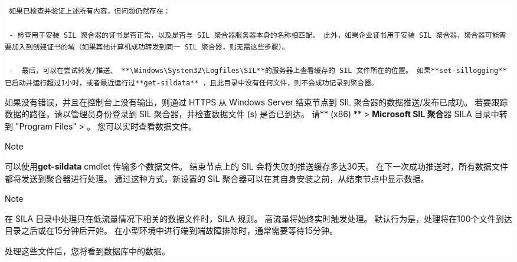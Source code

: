      如果已检查并验证上述所有内容，但问题仍然存在：

     - 检查用于安装 SIL 聚合器的证书是否正常，以及是否与 SIL 聚合器服务器本身的名称相匹配。 此外，如果企业证书用于安装 SIL 聚合器，聚合器可能需要加入到创建证书的域（如果其他计算机成功转发到同一 SIL 聚合器，则无需这些步骤）。

     -  最后，可以在尝试转发/推送、 **\Windows\System32\Logfiles\SIL**的服务器上查看缓存的 SIL 文件所在的位置。 如果**set-sillogging**已启动并运行超过1小时，或者最近运行过**get-sildata** ，且此目录中没有任何文件，则不会成功记录到聚合器。

如果没有错误，并且在控制台上没有输出，则通过 HTTPS 从 Windows Server 结束节点到 SIL 聚合器的数据推送/发布已成功。 若要跟踪数据的路径，请以管理员身份登录到 SIL 聚合器，并检查数据文件 (s) 是否已到达。 请** (x86) ** &gt; **Microsoft SIL 聚合**器 SILA 目录中转到 "Program Files" &gt; 。 您可以实时查看数据文件。

>[!NOTE]
>可以使用**get-sildata** cmdlet 传输多个数据文件。 结束节点上的 SIL 会将失败的推送缓存多达30天。 在下一次成功推送时，所有数据文件都将发送到聚合器进行处理。 通过这种方式，新设置的 SIL 聚合器可以在其自身安装之前，从结束节点中显示数据。

>[!NOTE]
>在 SILA 目录中处理只在低流量情况下相关的数据文件时，SILA 规则。 高流量将始终实时触发处理。 默认行为是，处理将在100个文件到达目录之后或在15分钟后开始。 在小型环境中进行端到端故障排除时，通常需要等待15分钟。

处理这些文件后，您将看到数据库中的数据。
